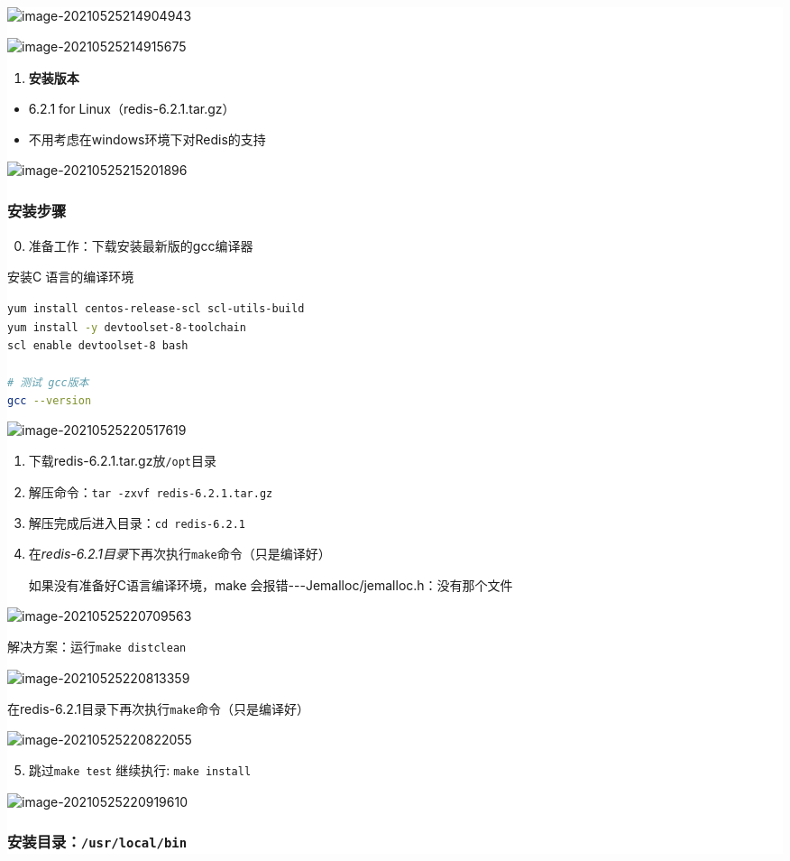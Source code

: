 ![image-20210525214904943](Redis.assets/image-20210525214904943.png)



![image-20210525214915675](Redis.assets/image-20210525214915675.png)

1.  **安装版本**

-   6.2.1 for Linux（redis-6.2.1.tar.gz）

-   不用考虑在windows环境下对Redis的支持

![image-20210525215201896](Redis.assets/image-20210525215201896.png)

### 安装步骤

0. 准备工作：下载安装最新版的gcc编译器

安装C 语言的编译环境

```sh
yum install centos-release-scl scl-utils-build
yum install -y devtoolset-8-toolchain
scl enable devtoolset-8 bash

# 测试 gcc版本
gcc --version
```

![image-20210525220517619](Redis.assets/image-20210525220517619.png)



1. 下载redis-6.2.1.tar.gz放`/opt`目录

2. 解压命令：`tar -zxvf redis-6.2.1.tar.gz`

3. 解压完成后进入目录：`cd redis-6.2.1`

4. 在*redis-6.2.1目录*下再次执行`make`命令（只是编译好）

   如果没有准备好C语言编译环境，make 会报错---Jemalloc/jemalloc.h：没有那个文件

![image-20210525220709563](Redis.assets/image-20210525220709563.png)

解决方案：运行`make distclean`

![image-20210525220813359](Redis.assets/image-20210525220813359.png)

在redis-6.2.1目录下再次执行`make`命令（只是编译好）

![image-20210525220822055](Redis.assets/image-20210525220822055.png)

5. 跳过`make test` 继续执行: `make install`

![image-20210525220919610](Redis.assets/image-20210525220919610.png)

### 安装目录：`/usr/local/bin`
